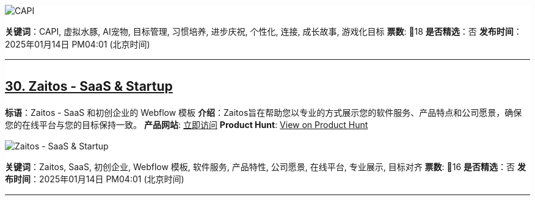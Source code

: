 ![CAPI](https://ph-files.imgix.net/c329b76d-5a6a-4c94-9e6d-245bf2c82606.jpeg?auto=format&fit=crop&frame=1&h=512&w=1024)

**关键词**：CAPI, 虚拟水豚, AI宠物, 目标管理, 习惯培养, 进步庆祝, 个性化, 连接, 成长故事, 游戏化目标
**票数**: 🔺18
**是否精选**：否
**发布时间**：2025年01月14日 PM04:01 (北京时间)

---

## [30. Zaitos - SaaS & Startup](https://www.producthunt.com/posts/zaitos-saas-startup?utm_campaign=producthunt-api&utm_medium=api-v2&utm_source=Application%3A+daily+ph+%28ID%3A+133301%29)
**标语**：Zaitos - SaaS 和初创企业的 Webflow 模板
**介绍**：Zaitos旨在帮助您以专业的方式展示您的软件服务、产品特点和公司愿景，确保您的在线平台与您的目标保持一致。
**产品网站**: [立即访问](https://www.producthunt.com/r/3BQGRBASP2JPF2?utm_campaign=producthunt-api&utm_medium=api-v2&utm_source=Application%3A+daily+ph+%28ID%3A+133301%29)
**Product Hunt**: [View on Product Hunt](https://www.producthunt.com/posts/zaitos-saas-startup?utm_campaign=producthunt-api&utm_medium=api-v2&utm_source=Application%3A+daily+ph+%28ID%3A+133301%29)

![Zaitos - SaaS & Startup](https://ph-files.imgix.net/72cc9c46-73f2-4bbb-ad40-9358b205469a.jpeg?auto=format&fit=crop&frame=1&h=512&w=1024)

**关键词**：Zaitos, SaaS, 初创企业, Webflow 模板, 软件服务, 产品特性, 公司愿景, 在线平台, 专业展示, 目标对齐
**票数**: 🔺16
**是否精选**：否
**发布时间**：2025年01月14日 PM04:01 (北京时间)

---

